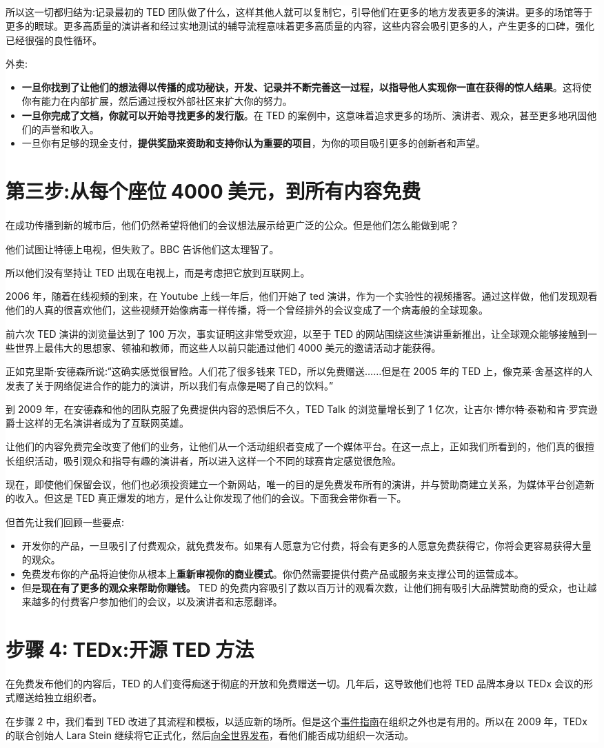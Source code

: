 所以这一切都归结为:记录最初的 TED 团队做了什么，这样其他人就可以复制它，引导他们在更多的地方发表更多的演讲。更多的场馆等于更多的眼球。更多高质量的演讲者和经过实地测试的辅导流程意味着更多高质量的内容，这些内容会吸引更多的人，产生更多的口碑，强化已经很强的良性循环。

外卖:

*   **一旦你找到了让他们的想法得以传播的成功秘诀，开发、记录并不断完善这一过程，以指导他人实现你一直在获得的惊人结果**。这将使你有能力在内部扩展，然后通过授权外部社区来扩大你的努力。
*   **一旦你完成了文档，你就可以开始寻找更多的发行版**。在 TED 的案例中，这意味着追求更多的场所、演讲者、观众，甚至更多地巩固他们的声誉和收入。
*   一旦你有足够的现金支付，**提供奖励来资助和支持你认为重要的项目**，为你的项目吸引更多的创新者和声望。

# 第三步:从每个座位 4000 美元，到所有内容免费

在成功传播到新的城市后，他们仍然希望将他们的会议想法展示给更广泛的公众。但是他们怎么能做到呢？

他们试图让特德上电视，但失败了。BBC 告诉他们这太理智了。

所以他们没有坚持让 TED 出现在电视上，而是考虑把它放到互联网上。

2006 年，随着在线视频的到来，在 Youtube 上线一年后，他们开始了 ted 演讲，作为一个实验性的视频播客。通过这样做，他们发现观看他们的人真的很喜欢他们，这些视频开始像病毒一样传播，将一个曾经排外的会议变成了一个病毒般的全球现象。

前六次 TED 演讲的浏览量达到了 100 万次，事实证明这非常受欢迎，以至于 TED 的网站围绕这些演讲重新推出，让全球观众能够接触到一些世界上最伟大的思想家、领袖和教师，而这些人以前只能通过他们 4000 美元的邀请活动才能获得。

正如克里斯·安德森所说:“这确实感觉很冒险。人们花了很多钱来 TED，所以免费赠送……但是在 2005 年的 TED 上，像克莱·舍基这样的人发表了关于网络促进合作的能力的演讲，所以我们有点像是喝了自己的饮料。”

到 2009 年，在安德森和他的团队克服了免费提供内容的恐惧后不久，TED Talk 的浏览量增长到了 1 亿次，让吉尔·博尔特·泰勒和肯·罗宾逊爵士这样的无名演讲者成为了互联网英雄。

让他们的内容免费完全改变了他们的业务，让他们从一个活动组织者变成了一个媒体平台。在这一点上，正如我们所看到的，他们真的很擅长组织活动，吸引观众和指导有趣的演讲者，所以进入这样一个不同的球赛肯定感觉很危险。

现在，即使他们保留会议，他们也必须投资建立一个新网站，唯一的目的是免费发布所有的演讲，并与赞助商建立关系，为媒体平台创造新的收入。但这是 TED 真正爆发的地方，是什么让你发现了他们的会议。下面我会带你看一下。

但首先让我们回顾一些要点:

*   开发你的产品，一旦吸引了付费观众，就免费发布。如果有人愿意为它付费，将会有更多的人愿意免费获得它，你将会更容易获得大量的观众。
*   免费发布你的产品将迫使你从根本上**重新审视你的商业模式**。你仍然需要提供付费产品或服务来支撑公司的运营成本。
*   但是**现在有了更多的观众来帮助你赚钱。** TED 的免费内容吸引了数以百万计的观看次数，让他们拥有吸引大品牌赞助商的受众，也让越来越多的付费客户参加他们的会议，以及演讲者和志愿翻译。

# 步骤 4: TEDx:开源 TED 方法

在免费发布他们的内容后，TED 的人们变得痴迷于彻底的开放和免费赠送一切。几年后，这导致他们也将 TED 品牌本身以 TEDx 会议的形式赠送给独立组织者。

在步骤 2 中，我们看到 TED 改进了其流程和模板，以适应新的场所。但是这个[事件指南](https://www.ted.com/participate/organize-a-local-tedx-event/tedx-organizer-guide)在组织之外也是有用的。所以在 2009 年，TEDx 的联合创始人 Lara Stein 继续将它正式化，然后[向全世界发布](https://www.ted.com/participate/organize-a-local-tedx-event/tedx-organizer-guide)，看他们能否成功组织一次活动。
